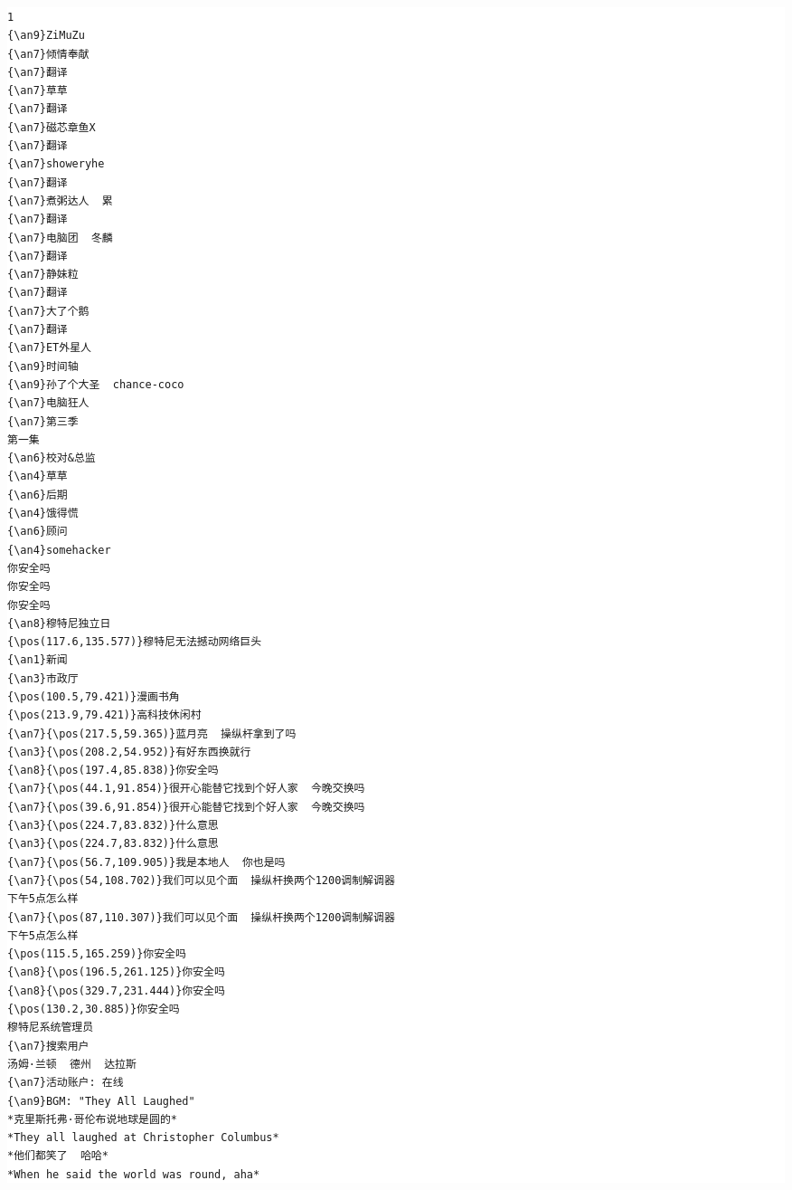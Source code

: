 	﻿1
	{\an9}ZiMuZu
	{\an7}倾情奉献
	{\an7}翻译
	{\an7}草草
	{\an7}翻译
	{\an7}磁芯章鱼X
	{\an7}翻译
	{\an7}showeryhe
	{\an7}翻译
	{\an7}煮粥达人  累
	{\an7}翻译
	{\an7}电脑团  冬麟
	{\an7}翻译
	{\an7}静妹粒
	{\an7}翻译
	{\an7}大了个鹅
	{\an7}翻译
	{\an7}ET外星人
	{\an9}时间轴
	{\an9}孙了个大圣  chance-coco
	{\an7}电脑狂人
	{\an7}第三季
	第一集
	{\an6}校对&总监
	{\an4}草草
	{\an6}后期
	{\an4}饿得慌
	{\an6}顾问
	{\an4}somehacker
	你安全吗
	你安全吗
	你安全吗
	{\an8}穆特尼独立日
	{\pos(117.6,135.577)}穆特尼无法撼动网络巨头
	{\an1}新闻
	{\an3}市政厅
	{\pos(100.5,79.421)}漫画书角
	{\pos(213.9,79.421)}高科技休闲村
	{\an7}{\pos(217.5,59.365)}蓝月亮  操纵杆拿到了吗
	{\an3}{\pos(208.2,54.952)}有好东西换就行
	{\an8}{\pos(197.4,85.838)}你安全吗
	{\an7}{\pos(44.1,91.854)}很开心能替它找到个好人家  今晚交换吗
	{\an7}{\pos(39.6,91.854)}很开心能替它找到个好人家  今晚交换吗
	{\an3}{\pos(224.7,83.832)}什么意思
	{\an3}{\pos(224.7,83.832)}什么意思
	{\an7}{\pos(56.7,109.905)}我是本地人  你也是吗
	{\an7}{\pos(54,108.702)}我们可以见个面  操纵杆换两个1200调制解调器
	下午5点怎么样
	{\an7}{\pos(87,110.307)}我们可以见个面  操纵杆换两个1200调制解调器
	下午5点怎么样
	{\pos(115.5,165.259)}你安全吗
	{\an8}{\pos(196.5,261.125)}你安全吗
	{\an8}{\pos(329.7,231.444)}你安全吗
	{\pos(130.2,30.885)}你安全吗
	穆特尼系统管理员
	{\an7}搜索用户
	汤姆·兰顿  德州  达拉斯
	{\an7}活动账户: 在线
	{\an9}BGM: "They All Laughed"
	*克里斯托弗·哥伦布说地球是圆的*
	*They all laughed at Christopher Columbus*
	*他们都笑了  哈哈*
	*When he said the world was round, aha*